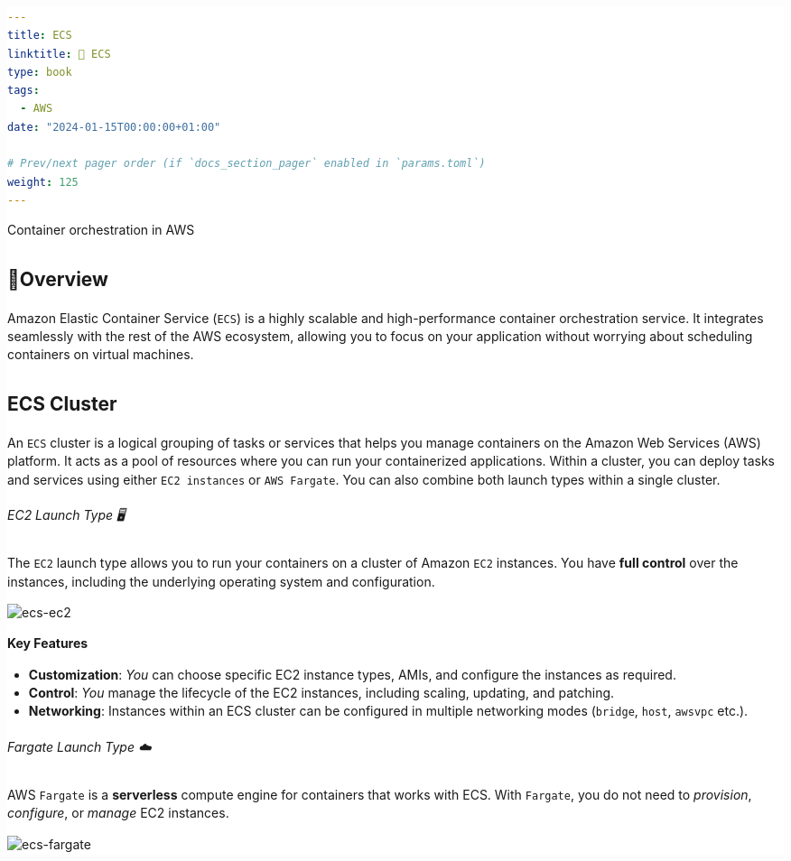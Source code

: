 ```yaml
---
title: ECS
linktitle: 🐳 ECS
type: book
tags:
  - AWS
date: "2024-01-15T00:00:00+01:00"

# Prev/next pager order (if `docs_section_pager` enabled in `params.toml`)
weight: 125
---
```


Container orchestration in AWS



## 🔎Overview

Amazon Elastic Container Service (```ECS```) is a highly scalable and high-performance container orchestration service. It integrates seamlessly with the rest of the AWS ecosystem, allowing you to focus on your application without worrying about scheduling containers on virtual machines.

## ECS Cluster

An ```ECS``` cluster is a logical grouping of tasks or services that helps you manage containers on the Amazon Web Services (AWS) platform. It acts as a pool of resources where you can run your containerized applications. Within a cluster, you can deploy tasks and services using either ```EC2 instances``` or ```AWS Fargate```. You can also combine both launch types within a single cluster.

###### EC2 Launch Type 🖥️

The ```EC2``` launch type allows you to run your containers on a cluster of Amazon ```EC2``` instances. You have **full control** over the instances, including the underlying operating system and configuration.

![ecs-ec2](/images/uploads/ecs-ec2-type.png)

**Key Features**

- **Customization**: *You* can choose specific EC2 instance types, AMIs, and configure the instances as required.
- **Control**: *You* manage the lifecycle of the EC2 instances, including scaling, updating, and patching.
- **Networking**: Instances within an ECS cluster can be configured in multiple networking modes (```bridge```, ```host```, ```awsvpc``` etc.).

###### Fargate Launch Type ☁️

AWS ```Fargate``` is a **serverless** compute engine for containers that works with ECS. With ```Fargate```, you do not need to *provision*, *configure*, or *manage* EC2 instances.

![ecs-fargate](/images/uploads/ecs-fargate-type.png)
